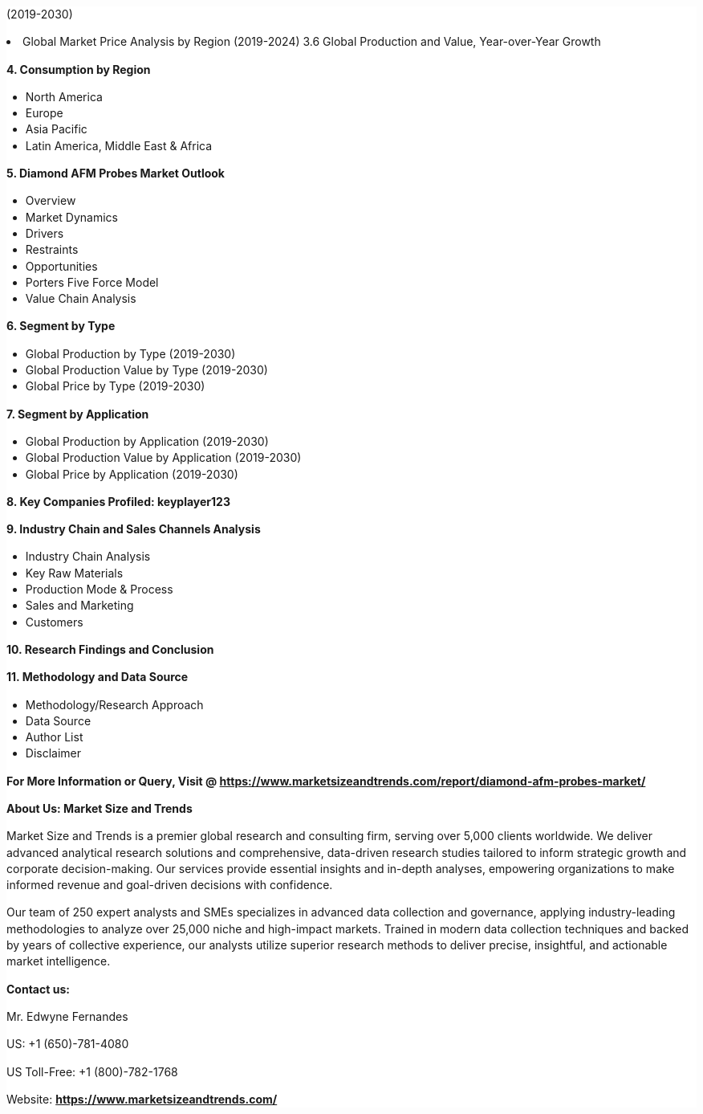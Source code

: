 (2019-2030)</li><li>Global Market Price Analysis by Region (2019-2024) 3.6 Global Production and Value, Year-over-Year Growth</li></ul><p><strong>4. Consumption by Region</strong></p><ul><li>North America</li><li>Europe</li><li>Asia Pacific</li><li>Latin America, Middle East &amp; Africa</li></ul><p><strong>5. Diamond AFM Probes Market Outlook</strong></p><ul><li>Overview</li><li>Market Dynamics</li><li>Drivers</li><li>Restraints</li><li>Opportunities</li><li>Porters Five Force Model</li><li>Value Chain Analysis&nbsp;</li></ul><p><strong>6. Segment by Type</strong></p><ul><li>Global Production by Type (2019-2030)</li><li>Global Production Value by Type (2019-2030)</li><li>Global Price by Type (2019-2030)</li></ul><p><strong>7. Segment by Application</strong></p><ul><li>Global Production by Application (2019-2030)</li><li>Global Production Value by Application (2019-2030)</li><li>Global Price by Application (2019-2030)</li></ul><p><strong>8. Key Companies Profiled: keyplayer123</strong></p><p><strong>9. Industry Chain and Sales Channels Analysis</strong></p><ul><li>Industry Chain Analysis</li><li>Key Raw Materials</li><li>Production Mode &amp; Process</li><li>Sales and Marketing</li><li>Customers</li></ul><p><strong>10. Research Findings and Conclusion</strong></p><p><strong>11. Methodology and Data Source</strong></p><ul><li>Methodology/Research Approach</li><li>Data Source</li><li>Author List</li><li>Disclaimer</li></ul></p><p><strong>For More Information or Query, Visit @ <a href="https://www.marketsizeandtrends.com/report/diamond-afm-probes-market/">https://www.marketsizeandtrends.com/report/diamond-afm-probes-market/</a></strong></p><p><strong>About Us: Market Size and Trends</strong></p><p>Market Size and Trends is a premier global research and consulting firm, serving over 5,000 clients worldwide. We deliver advanced analytical research solutions and comprehensive, data-driven research studies tailored to inform strategic growth and corporate decision-making. Our services provide essential insights and in-depth analyses, empowering organizations to make informed revenue and goal-driven decisions with confidence.</p><p>Our team of 250 expert analysts and SMEs specializes in advanced data collection and governance, applying industry-leading methodologies to analyze over 25,000 niche and high-impact markets. Trained in modern data collection techniques and backed by years of collective experience, our analysts utilize superior research methods to deliver precise, insightful, and actionable market intelligence.</p><p><strong>Contact us:</strong></p><p>Mr. Edwyne Fernandes</p><p>US: +1 (650)-781-4080</p><p>US Toll-Free: +1 (800)-782-1768</p><p>Website: <strong><a href="https://www.marketsizeandtrends.com/">https://www.marketsizeandtrends.com/</a></strong></p>
